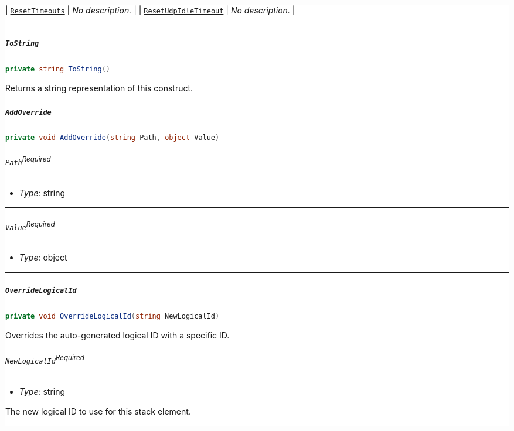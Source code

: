 | <code><a href="#rhizo-co-terraform-provider-oci.networkLoadBalancerListener.NetworkLoadBalancerListener.resetTimeouts">ResetTimeouts</a></code> | *No description.* |
| <code><a href="#rhizo-co-terraform-provider-oci.networkLoadBalancerListener.NetworkLoadBalancerListener.resetUdpIdleTimeout">ResetUdpIdleTimeout</a></code> | *No description.* |

---

##### `ToString` <a name="ToString" id="rhizo-co-terraform-provider-oci.networkLoadBalancerListener.NetworkLoadBalancerListener.toString"></a>

```csharp
private string ToString()
```

Returns a string representation of this construct.

##### `AddOverride` <a name="AddOverride" id="rhizo-co-terraform-provider-oci.networkLoadBalancerListener.NetworkLoadBalancerListener.addOverride"></a>

```csharp
private void AddOverride(string Path, object Value)
```

###### `Path`<sup>Required</sup> <a name="Path" id="rhizo-co-terraform-provider-oci.networkLoadBalancerListener.NetworkLoadBalancerListener.addOverride.parameter.path"></a>

- *Type:* string

---

###### `Value`<sup>Required</sup> <a name="Value" id="rhizo-co-terraform-provider-oci.networkLoadBalancerListener.NetworkLoadBalancerListener.addOverride.parameter.value"></a>

- *Type:* object

---

##### `OverrideLogicalId` <a name="OverrideLogicalId" id="rhizo-co-terraform-provider-oci.networkLoadBalancerListener.NetworkLoadBalancerListener.overrideLogicalId"></a>

```csharp
private void OverrideLogicalId(string NewLogicalId)
```

Overrides the auto-generated logical ID with a specific ID.

###### `NewLogicalId`<sup>Required</sup> <a name="NewLogicalId" id="rhizo-co-terraform-provider-oci.networkLoadBalancerListener.NetworkLoadBalancerListener.overrideLogicalId.parameter.newLogicalId"></a>

- *Type:* string

The new logical ID to use for this stack element.

---